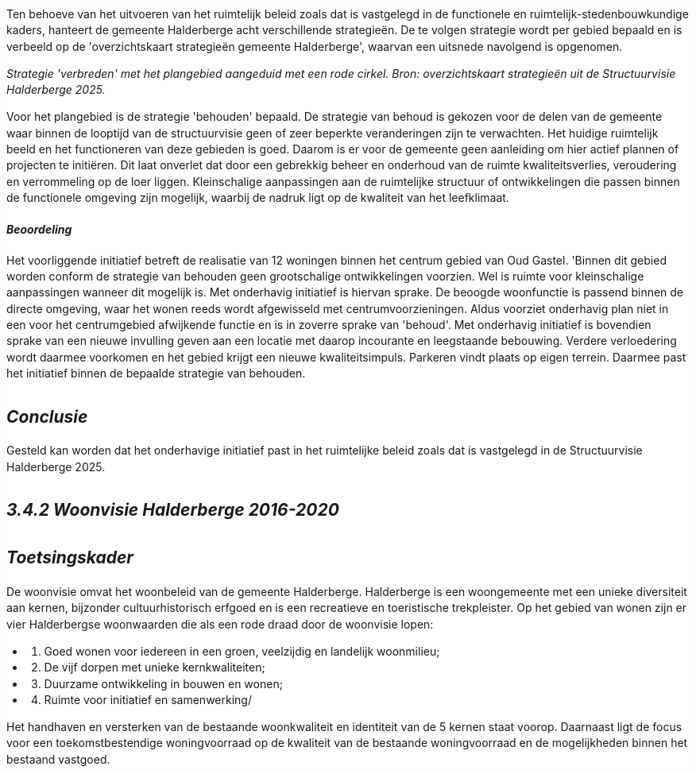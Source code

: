Ten behoeve van het uitvoeren van het ruimtelijk beleid zoals dat is vastgelegd in de functionele en ruimtelijk-stedenbouwkundige kaders, hanteert de gemeente Halderberge acht verschillende strategieën. De te volgen strategie wordt per gebied bepaald en is verbeeld op de 'overzichtskaart strategieën gemeente Halderberge', waarvan een uitsnede navolgend is opgenomen.

*Strategie 'verbreden' met het plangebied aangeduid met een rode cirkel. Bron: overzichtskaart strategieën uit de Structuurvisie Halderberge 2025.*

Voor het plangebied is de strategie 'behouden' bepaald. De strategie van behoud is gekozen voor de delen van de gemeente waar binnen de looptijd van de structuurvisie geen of zeer beperkte veranderingen zijn te verwachten. Het huidige ruimtelijk beeld en het functioneren van deze gebieden is goed. Daarom is er voor de gemeente geen aanleiding om hier actief plannen of projecten te initiëren. Dit laat onverlet dat door een gebrekkig beheer en onderhoud van de ruimte kwaliteitsverlies, veroudering en verrommeling op de loer liggen. Kleinschalige aanpassingen aan de ruimtelijke structuur of ontwikkelingen die passen binnen de functionele omgeving zijn mogelijk, waarbij de nadruk ligt op de kwaliteit van het leefklimaat.

#### *Beoordeling*

Het voorliggende initiatief betreft de realisatie van 12 woningen binnen het centrum gebied van Oud Gastel. 'Binnen dit gebied worden conform de strategie van behouden geen grootschalige ontwikkelingen voorzien. Wel is ruimte voor kleinschalige aanpassingen wanneer dit mogelijk is. Met onderhavig initiatief is hiervan sprake. De beoogde woonfunctie is passend binnen de directe omgeving, waar het wonen reeds wordt afgewisseld met centrumvoorzieningen. Aldus voorziet onderhavig plan niet in een voor het centrumgebied afwijkende functie en is in zoverre sprake van 'behoud'. Met onderhavig initiatief is bovendien sprake van een nieuwe invulling geven aan een locatie met daarop incourante en leegstaande bebouwing. Verdere verloedering wordt daarmee voorkomen en het gebied krijgt een nieuwe kwaliteitsimpuls. Parkeren vindt plaats op eigen terrein. Daarmee past het initiatief binnen de bepaalde strategie van behouden.

## *Conclusie*

Gesteld kan worden dat het onderhavige initiatief past in het ruimtelijke beleid zoals dat is vastgelegd in de Structuurvisie Halderberge 2025.

## *3.4.2 Woonvisie Halderberge 2016-2020*

## *Toetsingskader*

De woonvisie omvat het woonbeleid van de gemeente Halderberge. Halderberge is een woongemeente met een unieke diversiteit aan kernen, bijzonder cultuurhistorisch erfgoed en is een recreatieve en toeristische trekpleister. Op het gebied van wonen zijn er vier Halderbergse woonwaarden die als een rode draad door de woonvisie lopen:

- 1. Goed wonen voor iedereen in een groen, veelzijdig en landelijk woonmilieu;
- 2. De vijf dorpen met unieke kernkwaliteiten;
- 3. Duurzame ontwikkeling in bouwen en wonen;
- 4. Ruimte voor initiatief en samenwerking/

Het handhaven en versterken van de bestaande woonkwaliteit en identiteit van de 5 kernen staat voorop. Daarnaast ligt de focus voor een toekomstbestendige woningvoorraad op de kwaliteit van de bestaande woningvoorraad en de mogelijkheden binnen het bestaand vastgoed.
